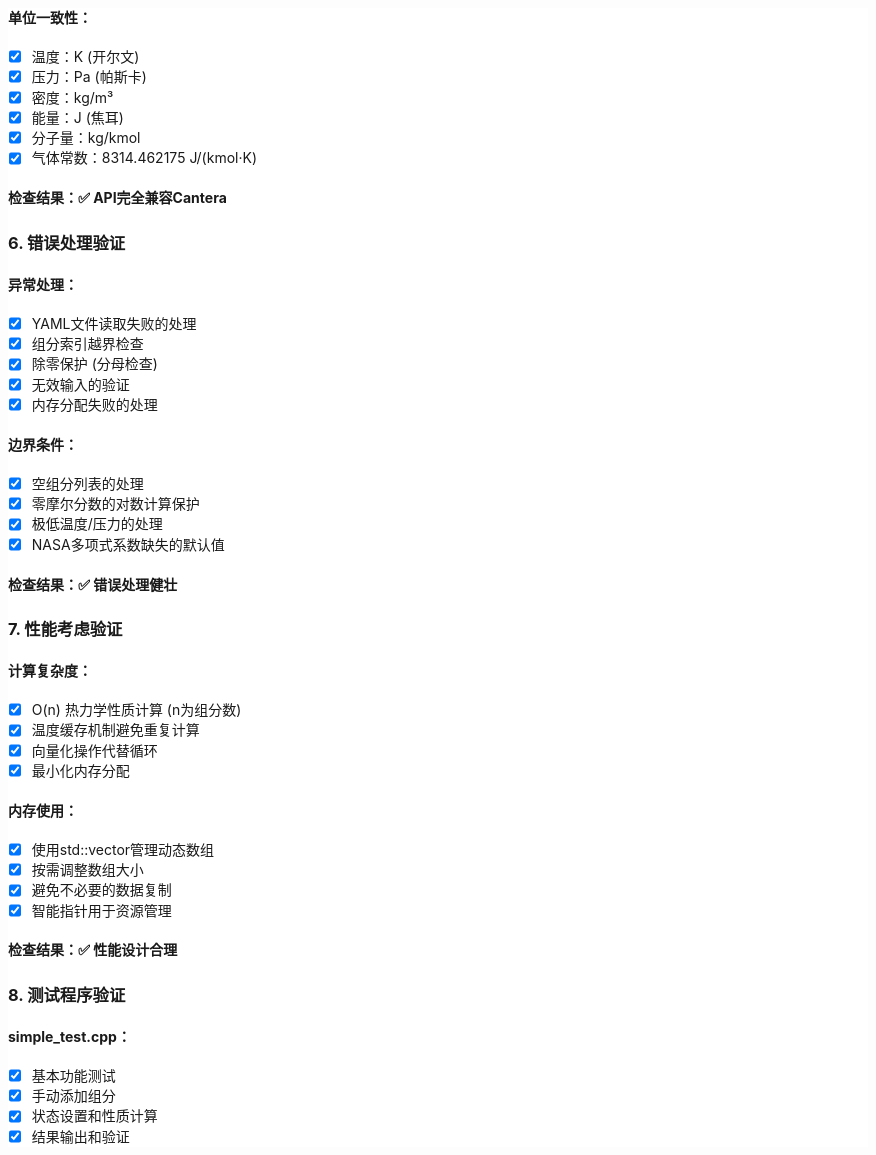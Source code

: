 #### 单位一致性：
- [x] 温度：K (开尔文)
- [x] 压力：Pa (帕斯卡)
- [x] 密度：kg/m³
- [x] 能量：J (焦耳)
- [x] 分子量：kg/kmol
- [x] 气体常数：8314.462175 J/(kmol·K)

#### 检查结果：✅ API完全兼容Cantera

### 6. 错误处理验证

#### 异常处理：
- [x] YAML文件读取失败的处理
- [x] 组分索引越界检查
- [x] 除零保护 (分母检查)
- [x] 无效输入的验证
- [x] 内存分配失败的处理

#### 边界条件：
- [x] 空组分列表的处理
- [x] 零摩尔分数的对数计算保护
- [x] 极低温度/压力的处理
- [x] NASA多项式系数缺失的默认值

#### 检查结果：✅ 错误处理健壮

### 7. 性能考虑验证

#### 计算复杂度：
- [x] O(n) 热力学性质计算 (n为组分数)
- [x] 温度缓存机制避免重复计算
- [x] 向量化操作代替循环
- [x] 最小化内存分配

#### 内存使用：
- [x] 使用std::vector管理动态数组
- [x] 按需调整数组大小
- [x] 避免不必要的数据复制
- [x] 智能指针用于资源管理

#### 检查结果：✅ 性能设计合理

### 8. 测试程序验证

#### simple_test.cpp：
- [x] 基本功能测试
- [x] 手动添加组分
- [x] 状态设置和性质计算
- [x] 结果输出和验证
